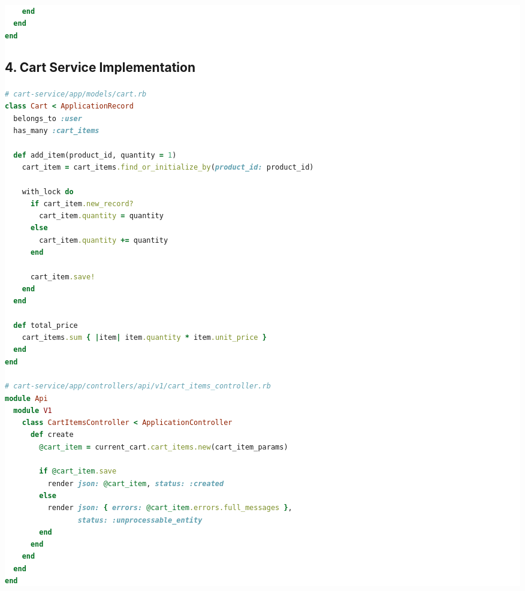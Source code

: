 ```ruby
    end
  end
end
```

## 4. Cart Service Implementation

```ruby
# cart-service/app/models/cart.rb
class Cart < ApplicationRecord
  belongs_to :user
  has_many :cart_items
  
  def add_item(product_id, quantity = 1)
    cart_item = cart_items.find_or_initialize_by(product_id: product_id)
    
    with_lock do
      if cart_item.new_record?
        cart_item.quantity = quantity
      else
        cart_item.quantity += quantity
      end
      
      cart_item.save!
    end
  end
  
  def total_price
    cart_items.sum { |item| item.quantity * item.unit_price }
  end
end

# cart-service/app/controllers/api/v1/cart_items_controller.rb
module Api
  module V1
    class CartItemsController < ApplicationController
      def create
        @cart_item = current_cart.cart_items.new(cart_item_params)
        
        if @cart_item.save
          render json: @cart_item, status: :created
        else
          render json: { errors: @cart_item.errors.full_messages },
                 status: :unprocessable_entity
        end
      end
    end
  end
end
```
